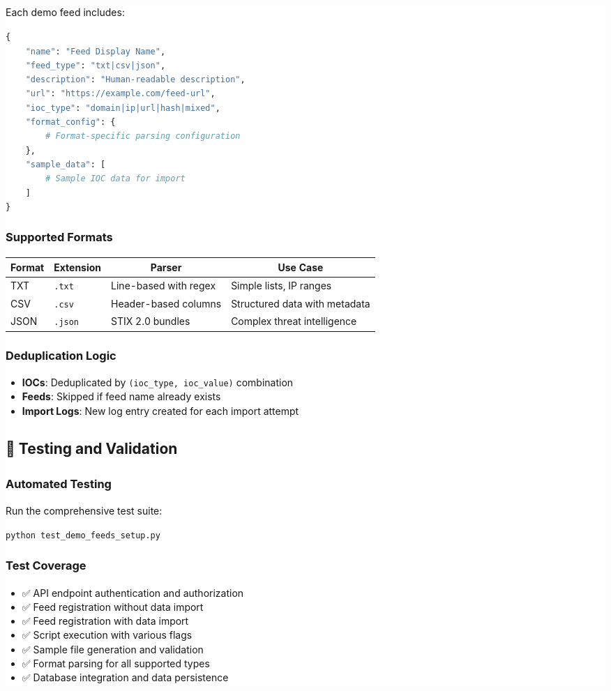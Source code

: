 Each demo feed includes:

```python
{
    "name": "Feed Display Name",
    "feed_type": "txt|csv|json",
    "description": "Human-readable description",
    "url": "https://example.com/feed-url",
    "ioc_type": "domain|ip|url|hash|mixed",
    "format_config": {
        # Format-specific parsing configuration
    },
    "sample_data": [
        # Sample IOC data for import
    ]
}
```

### Supported Formats

| Format | Extension | Parser | Use Case |
|--------|-----------|--------|----------|
| TXT | `.txt` | Line-based with regex | Simple lists, IP ranges |
| CSV | `.csv` | Header-based columns | Structured data with metadata |
| JSON | `.json` | STIX 2.0 bundles | Complex threat intelligence |

### Deduplication Logic

- **IOCs**: Deduplicated by `(ioc_type, ioc_value)` combination
- **Feeds**: Skipped if feed name already exists
- **Import Logs**: New log entry created for each import attempt

## 🧪 Testing and Validation

### Automated Testing

Run the comprehensive test suite:

```bash
python test_demo_feeds_setup.py
```

### Test Coverage

- ✅ API endpoint authentication and authorization
- ✅ Feed registration without data import
- ✅ Feed registration with data import
- ✅ Script execution with various flags
- ✅ Sample file generation and validation
- ✅ Format parsing for all supported types
- ✅ Database integration and data persistence

